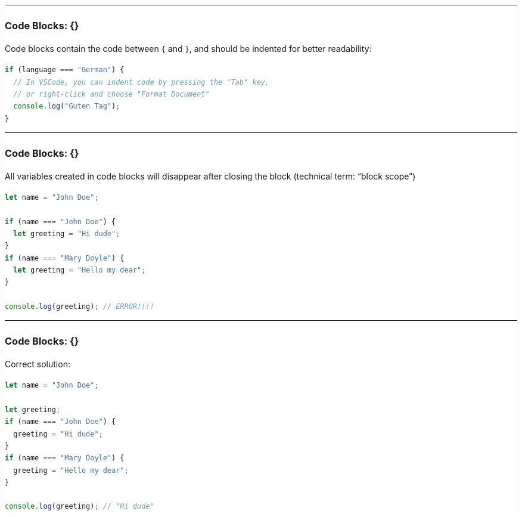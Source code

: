 

---


### Code Blocks: {}

Code blocks contain the code between `{` and `}`, and should be indented for better readability:

```js
if (language === "German") {
  // In VSCode, you can indent code by pressing the "Tab" key,
  // or right-click and choose "Format Document"
  console.log("Guten Tag");
}
```


---


### Code Blocks: {}

All variables created in code blocks will disappear after closing the block (technical term: “block scope”)

```js
let name = "John Doe";

if (name === "John Doe") {
  let greeting = "Hi dude";
}
if (name === "Mary Doyle") {
  let greeting = "Hello my dear";
}

console.log(greeting); // ERROR!!!!
```


---


### Code Blocks: {}

Correct solution:

```js
let name = "John Doe";

let greeting;
if (name === "John Doe") {
  greeting = "Hi dude";
}
if (name === "Mary Doyle") {
  greeting = "Hello my dear";
}

console.log(greeting); // "Hi dude"
```
